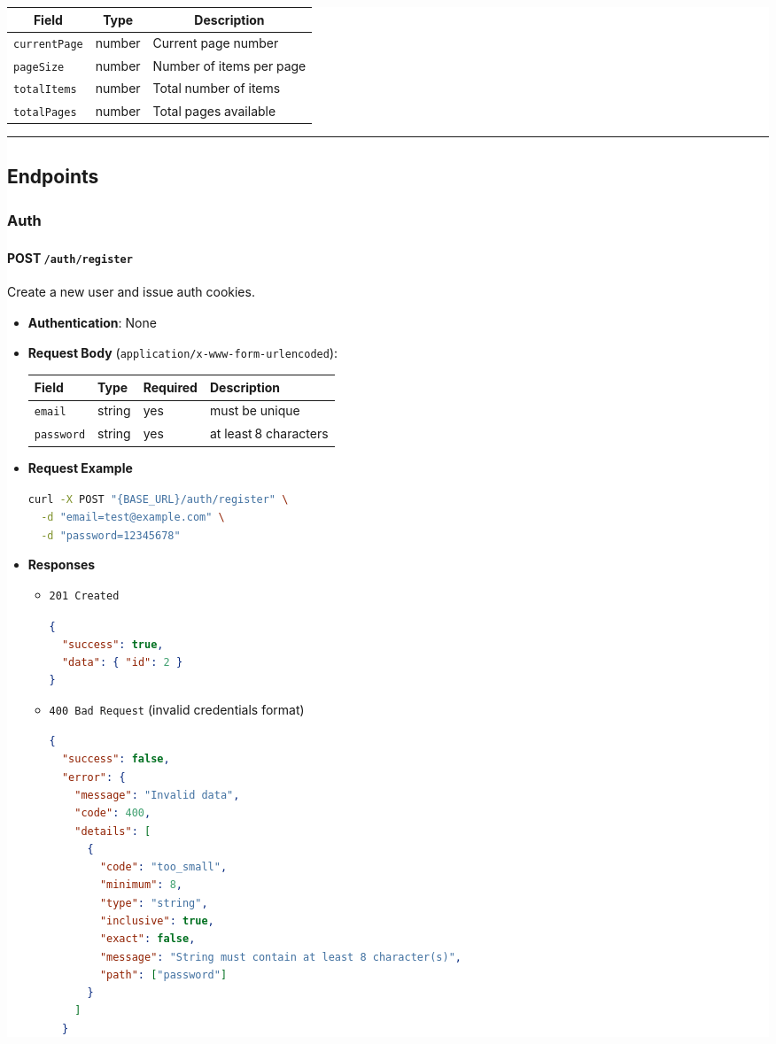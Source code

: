 | Field         | Type   | Description              |
| ------------- | ------ | ------------------------ |
| `currentPage` | number | Current page number      |
| `pageSize`    | number | Number of items per page |
| `totalItems`  | number | Total number of items    |
| `totalPages`  | number | Total pages available    |

---

## Endpoints

### Auth

#### POST `/auth/register`

Create a new user and issue auth cookies.

- **Authentication**: None
- **Request Body** (`application/x-www-form-urlencoded`):

  | Field      | Type   | Required | Description           |
  | ---------- | ------ | -------- | --------------------- |
  | `email`    | string | yes      | must be unique        |
  | `password` | string | yes      | at least 8 characters |

- **Request Example**

  ```bash
  curl -X POST "{BASE_URL}/auth/register" \
    -d "email=test@example.com" \
    -d "password=12345678"
  ```

- **Responses**

  - `201 Created`

    ```json
    {
      "success": true,
      "data": { "id": 2 }
    }
    ```

  - `400 Bad Request` (invalid credentials format)
    ```json
    {
      "success": false,
      "error": {
        "message": "Invalid data",
        "code": 400,
        "details": [
          {
            "code": "too_small",
            "minimum": 8,
            "type": "string",
            "inclusive": true,
            "exact": false,
            "message": "String must contain at least 8 character(s)",
            "path": ["password"]
          }
        ]
      }